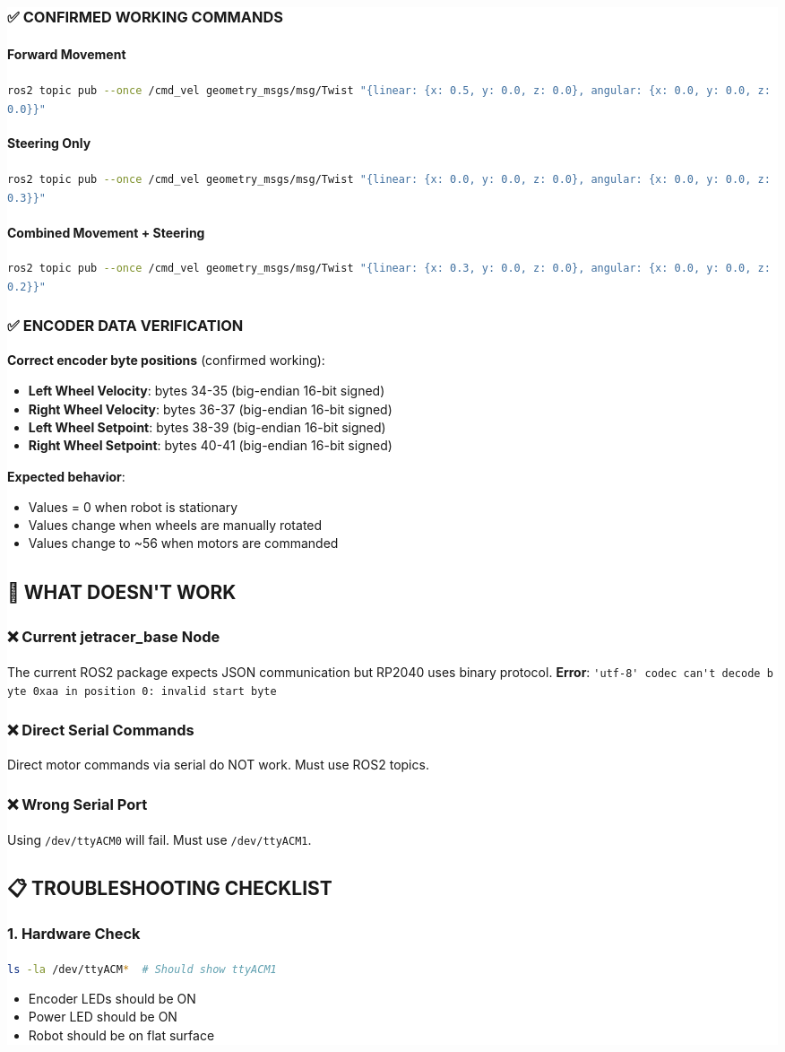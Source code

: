 ### ✅ CONFIRMED WORKING COMMANDS

#### Forward Movement
```bash
ros2 topic pub --once /cmd_vel geometry_msgs/msg/Twist "{linear: {x: 0.5, y: 0.0, z: 0.0}, angular: {x: 0.0, y: 0.0, z: 0.0}}"
```

#### Steering Only
```bash
ros2 topic pub --once /cmd_vel geometry_msgs/msg/Twist "{linear: {x: 0.0, y: 0.0, z: 0.0}, angular: {x: 0.0, y: 0.0, z: 0.3}}"
```

#### Combined Movement + Steering
```bash
ros2 topic pub --once /cmd_vel geometry_msgs/msg/Twist "{linear: {x: 0.3, y: 0.0, z: 0.0}, angular: {x: 0.0, y: 0.0, z: 0.2}}"
```

### ✅ ENCODER DATA VERIFICATION
**Correct encoder byte positions** (confirmed working):
- **Left Wheel Velocity**: bytes 34-35 (big-endian 16-bit signed)
- **Right Wheel Velocity**: bytes 36-37 (big-endian 16-bit signed)
- **Left Wheel Setpoint**: bytes 38-39 (big-endian 16-bit signed)
- **Right Wheel Setpoint**: bytes 40-41 (big-endian 16-bit signed)

**Expected behavior**:
- Values = 0 when robot is stationary
- Values change when wheels are manually rotated
- Values change to ~56 when motors are commanded

## 🚫 WHAT DOESN'T WORK

### ❌ Current jetracer_base Node
The current ROS2 package expects JSON communication but RP2040 uses binary protocol.
**Error**: `'utf-8' codec can't decode byte 0xaa in position 0: invalid start byte`

### ❌ Direct Serial Commands
Direct motor commands via serial do NOT work. Must use ROS2 topics.

### ❌ Wrong Serial Port
Using `/dev/ttyACM0` will fail. Must use `/dev/ttyACM1`.

## 📋 TROUBLESHOOTING CHECKLIST

### 1. Hardware Check
```bash
ls -la /dev/ttyACM*  # Should show ttyACM1
```
- Encoder LEDs should be ON
- Power LED should be ON
- Robot should be on flat surface
